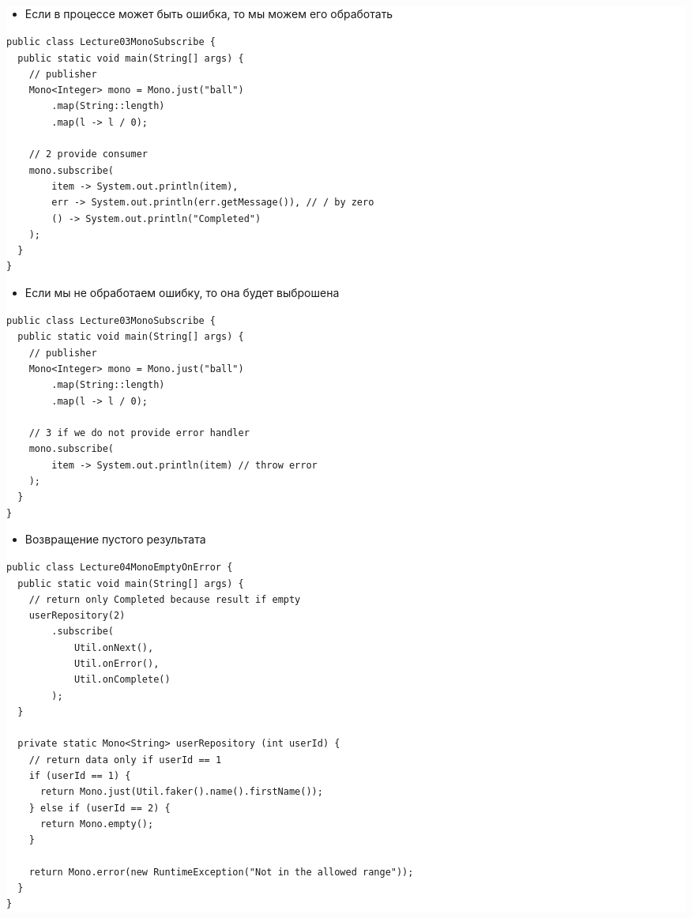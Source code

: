 - Если в процессе может быть ошибка, то мы можем его обработать
```
public class Lecture03MonoSubscribe {
  public static void main(String[] args) {
    // publisher
    Mono<Integer> mono = Mono.just("ball")
        .map(String::length)
        .map(l -> l / 0);

    // 2 provide consumer
    mono.subscribe(
        item -> System.out.println(item),
        err -> System.out.println(err.getMessage()), // / by zero
        () -> System.out.println("Completed")
    );
  }
}
```
- Если мы не обработаем ошибку, то она будет выброшена
```
public class Lecture03MonoSubscribe {
  public static void main(String[] args) {
    // publisher
    Mono<Integer> mono = Mono.just("ball")
        .map(String::length)
        .map(l -> l / 0);

    // 3 if we do not provide error handler
    mono.subscribe(
        item -> System.out.println(item) // throw error
    );
  }
}
```

- Возвращение пустого результата
```
public class Lecture04MonoEmptyOnError {
  public static void main(String[] args) {
    // return only Completed because result if empty
    userRepository(2)
        .subscribe(
            Util.onNext(),
            Util.onError(),
            Util.onComplete()
        );
  }

  private static Mono<String> userRepository (int userId) {
    // return data only if userId == 1
    if (userId == 1) {
      return Mono.just(Util.faker().name().firstName());
    } else if (userId == 2) {
      return Mono.empty();
    }

    return Mono.error(new RuntimeException("Not in the allowed range"));
  }
}
```
